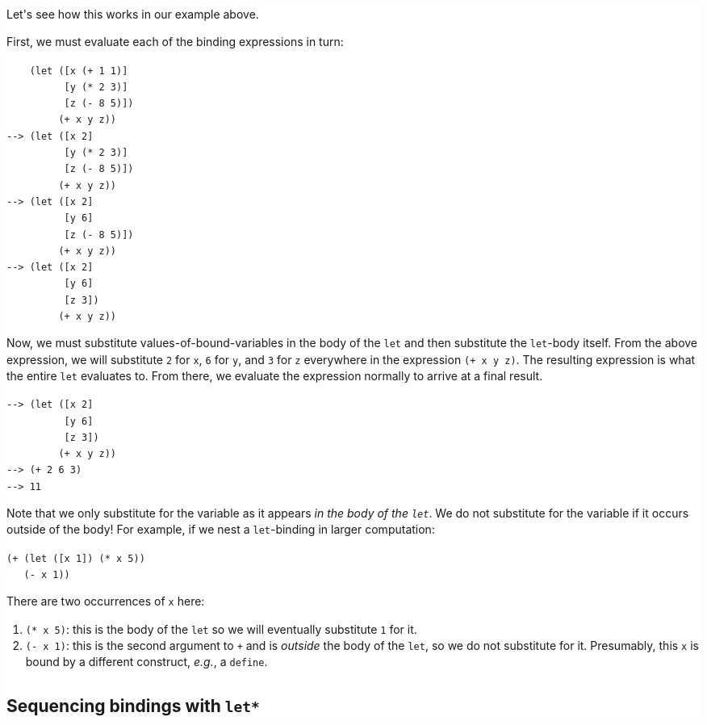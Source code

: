 Let's see how this works in our example above.

First, we must evaluate each of the binding expressions in turn:

~~~racket
    (let ([x (+ 1 1)]
          [y (* 2 3)]
          [z (- 8 5)])
         (+ x y z))
--> (let ([x 2]
          [y (* 2 3)]
          [z (- 8 5)])
         (+ x y z))
--> (let ([x 2]
          [y 6]
          [z (- 8 5)])
         (+ x y z))
--> (let ([x 2]
          [y 6]
          [z 3])
         (+ x y z))
~~~

Now, we must substitute values-of-bound-variables in the body of the `let` and then substitute the `let`-body itself.
From the above expression, we will substitute `2` for `x`, `6` for `y`, and `3` for `z` everywhere in the expression `(+ x y z)`.
The resulting expression is what the entire `let` evaluates to.
From there, we evaluate the expression normally to arrive at a final result.

```racket
--> (let ([x 2]
          [y 6]
          [z 3])
         (+ x y z))
--> (+ 2 6 3)
--> 11
```

Note that we only substitute for the variable as it appears *in the body of the `let`*.
We do not substitute for the variable if it occurs outside of the body!
For example, if we nest a `let`-binding in larger computation:

```racket
(+ (let ([x 1]) (* x 5))
   (- x 1))
```

There are two occurrences of `x` here:

1.  `(* x 5)`: this is the body of the `let` so we will eventually substitute `1` for it.
2.  `(- x 1)`: this is the second argument to `+` and is *outside* the body of the `let`, so we do not substitute for it.
    Presumably, this `x` is bound by a different construct, *e.g.*, a `define`.

## Sequencing bindings with `let*`
